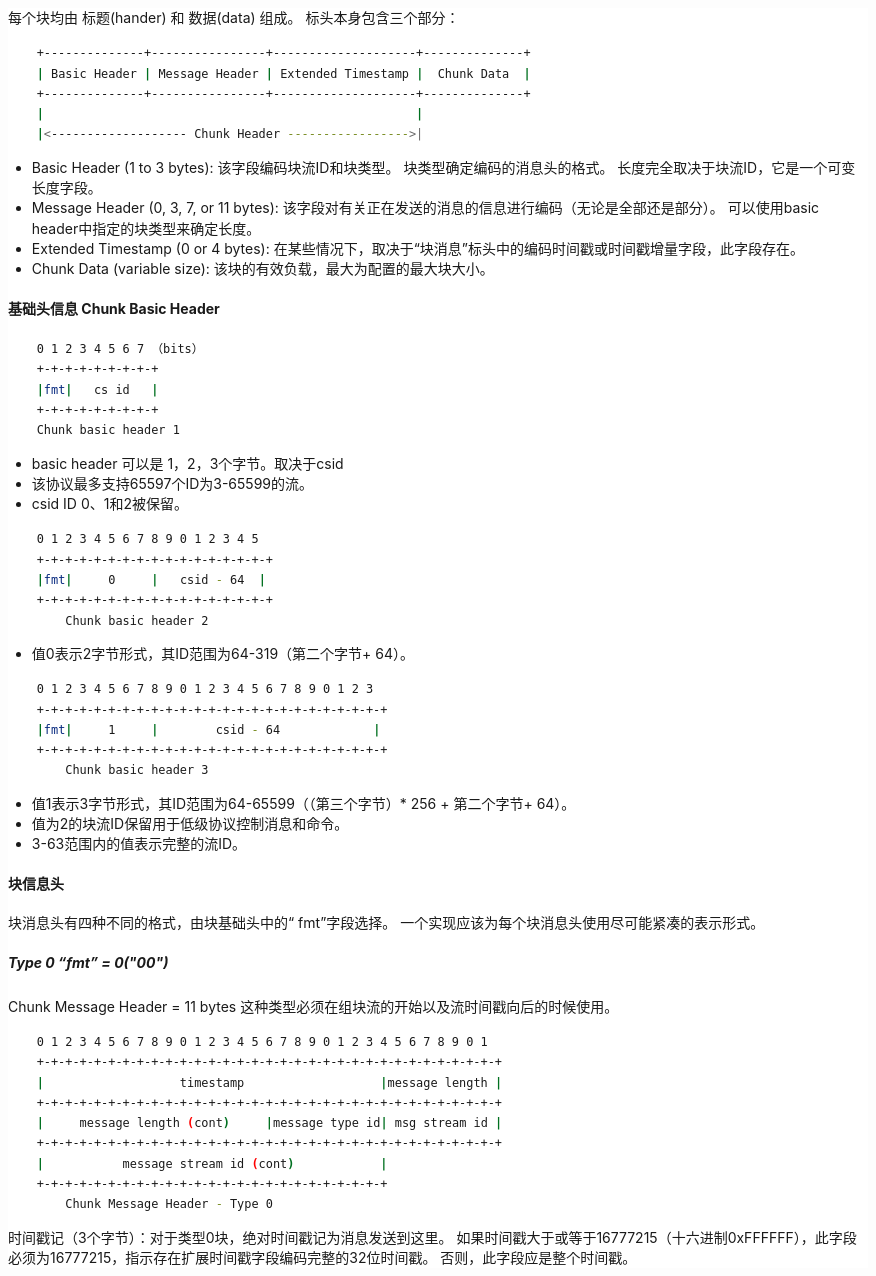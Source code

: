 每个块均由 标题(hander) 和 数据(data) 组成。 标头本身包含三个部分：
```bash
    +--------------+----------------+--------------------+--------------+ 
    | Basic Header | Message Header | Extended Timestamp |  Chunk Data  |
    +--------------+----------------+--------------------+--------------+
    |                                                    |
    |<------------------- Chunk Header ----------------->|
```
- Basic Header (1 to 3 bytes): 该字段编码块流ID和块类型。 块类型确定编码的消息头的格式。 长度完全取决于块流ID，它是一个可变长度字段。
- Message Header (0, 3, 7, or 11 bytes): 该字段对有关正在发送的消息的信息进行编码（无论是全部还是部分）。 可以使用basic header中指定的块类型来确定长度。
- Extended Timestamp (0 or 4 bytes): 在某些情况下，取决于“块消息”标头中的编码时间戳或时间戳增量字段，此字段存在。 
- Chunk Data (variable size): 该块的有效负载，最大为配置的最大块大小。


#### 基础头信息 Chunk Basic Header
```bash
    0 1 2 3 4 5 6 7 （bits）
    +-+-+-+-+-+-+-+-+
    |fmt|   cs id   |
    +-+-+-+-+-+-+-+-+
    Chunk basic header 1
```
- basic header 可以是 1，2，3个字节。取决于csid
- 该协议最多支持65597个ID为3-65599的流。 
- csid ID 0、1和2被保留。
```bash
    0 1 2 3 4 5 6 7 8 9 0 1 2 3 4 5
    +-+-+-+-+-+-+-+-+-+-+-+-+-+-+-+-+
    |fmt|     0     |   csid - 64  |
    +-+-+-+-+-+-+-+-+-+-+-+-+-+-+-+-+
        Chunk basic header 2
``` 
- 值0表示2字节形式，其ID范围为64-319（第二个字节+ 64）。 
```bash
    0 1 2 3 4 5 6 7 8 9 0 1 2 3 4 5 6 7 8 9 0 1 2 3
    +-+-+-+-+-+-+-+-+-+-+-+-+-+-+-+-+-+-+-+-+-+-+-+-+
    |fmt|     1     |        csid - 64             |
    +-+-+-+-+-+-+-+-+-+-+-+-+-+-+-+-+-+-+-+-+-+-+-+-+
        Chunk basic header 3
```
- 值1表示3字节形式，其ID范围为64-65599（（第三个字节）* 256 + 第二个字节+ 64）。
- 值为2的块流ID保留用于低级协议控制消息和命令。 
- 3-63范围内的值表示完整的流ID。 

#### 块信息头 

块消息头有四种不同的格式，由块基础头中的“ fmt”字段选择。 一个实现应该为每个块消息头使用尽可能紧凑的表示形式。

##### Type 0  “fmt” = 0("00")
 Chunk Message Header = 11 bytes 这种类型必须在组块流的开始以及流时间戳向后的时候使用。
```bash
    0 1 2 3 4 5 6 7 8 9 0 1 2 3 4 5 6 7 8 9 0 1 2 3 4 5 6 7 8 9 0 1
    +-+-+-+-+-+-+-+-+-+-+-+-+-+-+-+-+-+-+-+-+-+-+-+-+-+-+-+-+-+-+-+-+
    |                   timestamp                   |message length |
    +-+-+-+-+-+-+-+-+-+-+-+-+-+-+-+-+-+-+-+-+-+-+-+-+-+-+-+-+-+-+-+-+
    |     message length (cont)     |message type id| msg stream id |
    +-+-+-+-+-+-+-+-+-+-+-+-+-+-+-+-+-+-+-+-+-+-+-+-+-+-+-+-+-+-+-+-+
    |           message stream id (cont)            |
    +-+-+-+-+-+-+-+-+-+-+-+-+-+-+-+-+-+-+-+-+-+-+-+-+ 
        Chunk Message Header - Type 0
```
时间戳记（3个字节）：对于类型0块，绝对时间戳记为消息发送到这里。 如果时间戳大于或等于16777215（十六进制0xFFFFFF），此字段必须为16777215，指示存在扩展时间戳字段编码完整的32位时间戳。 否则，此字段应是整个时间戳。
